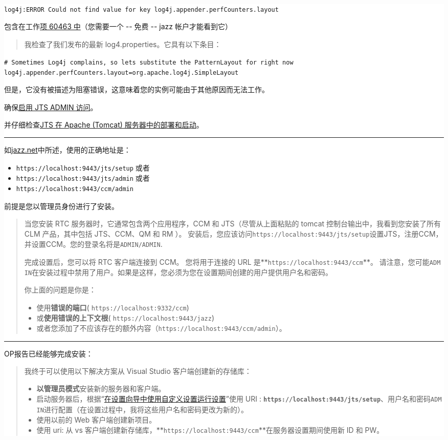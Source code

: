 ```
log4j:ERROR Could not find value for key log4j.appender.perfCounters.layout 
```

包含在工作[项 60463 中](https://jazz.net/jazz03/web/projects/Requirements%20Management#action=com.ibm.team.workitem.viewWorkItem&id=60463)（您需要一个 -- 免费 -- jazz 帐户才能看到它）

> 我检查了我们发布的最新 log4.properties。它具有以下条目：

```
# Sometimes Log4j complains, so lets substitute the PatternLayout for right now
log4j.appender.perfCounters.layout=org.apache.log4j.SimpleLayout 
```

但是，它没有被描述为阻塞错误，这意味着您的实例可能由于其他原因而无法工作。

确保[启用 JTS ADMIN 访问](http://www-01.ibm.com/support/docview.wss?uid=swg21314276)。

并仔细检查[JTS 在 Apache (Tomcat) 服务器中的部署和启动](http://pic.dhe.ibm.com/infocenter/clmhelp/v4r0/index.jsp?topic=/com.ibm.jazz.install.doc/topics/c_deploying_tomcat.html)。

* * *

如[jazz.net](https://jazz.net/forum/questions/109596/cant-log-on-to-jazz-team-server?page=1&focusedAnswerId=109604#109604)中所述，使用的正确地址是：

*   `https://localhost:9443/jts/setup`
    或者
*   `https://localhost:9443/jts/admin`
    或者
*   `https://localhost:9443/ccm/admin`

前提是您以管理员身份进行了安装。

> 当您安装 RTC 服务器时，它通常包含两个应用程序，CCM 和 JTS（尽管从上面粘贴的 tomcat 控制台输出中，我看到您安装了所有 CLM 产品，其中包括 JTS、CCM、QM 和 RM ）。
> 安装后，您应该访问`https://localhost:9443/jts/setup`设置JTS，注册CCM，并设置CCM。您的登录名将是`ADMIN/ADMIN`.
> 
> 完成设置后，您可以将 RTC 客户端连接到 CCM。
> 您将用于连接的 URL 是**`https://localhost:9443/ccm`**。
> 请注意，您可能`ADMIN`在安装过​​程中禁用了用户。如果是这样，您必须为您在设置期间创建的用户提供用户名和密码。
> 
> 你上面的问题是你是：
> 
> *   使用**错误的端口**( `https://localhost:9332/ccm`)
> *   或**使用错误的上下文根**( `https://localhost:9443/jazz`)
> *   或者您添加了不应该存在的额外内容（`https://localhost:9443/ccm/admin`）。

* * *

OP报告已经能够完成安装：

> 我终于可以使用以下解决方案从 Visual Studio 客户端创建新的存储库：
> 
> *   **以管理员模式**安装新的服务器和客户端。
> *   启动服务器后，根据“[在设置向导中使用自定义设置运行设置](https://jazz.net/help-dev/clm/index.jsp?re=1&topic=/com.ibm.jazz.install.doc/topics/t_s_server_installation_setup_wizard.html&scope=null)”使用 URI : **`https://localhost:9443/jts/setup`**、用户名和密码`ADMIN`进行配置（在设置过程中，我将这些用户名和密码更改为新的）。
> *   使用以前的 Web 客户端创建新项目。
> *   使用 uri: 从 vs 客户端创建新存储库，**`https://localhost:9443/ccm`**在服务器设置期间使用新 ID 和 PW。
